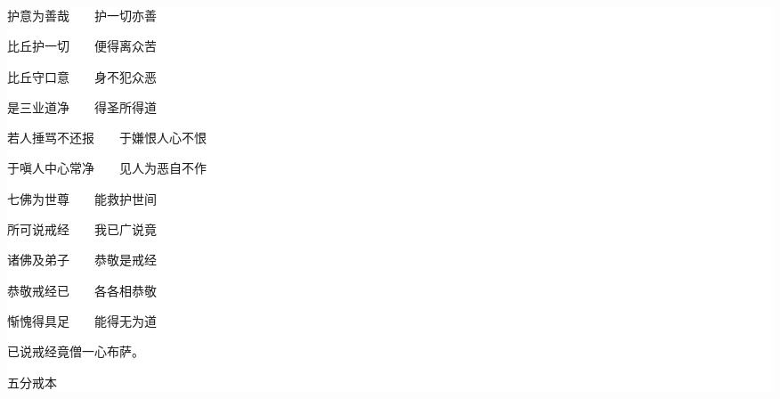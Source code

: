 护意为善哉　　护一切亦善  

比丘护一切　　便得离众苦  

比丘守口意　　身不犯众恶  

是三业道净　　得圣所得道  

若人捶骂不还报　　于嫌恨人心不恨  

于嗔人中心常净　　见人为恶自不作  

七佛为世尊　　能救护世间  

所可说戒经　　我已广说竟  

诸佛及弟子　　恭敬是戒经  

恭敬戒经已　　各各相恭敬  

惭愧得具足　　能得无为道  

已说戒经竟僧一心布萨。  

五分戒本  
